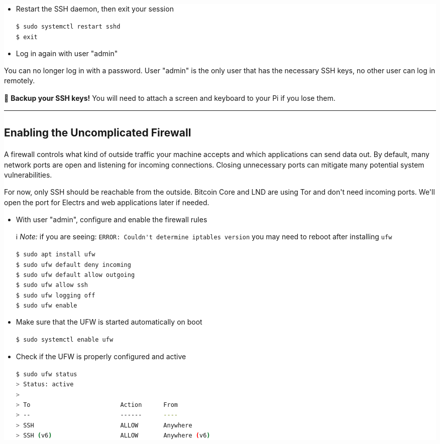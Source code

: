 * Restart the SSH daemon, then exit your session

  ```sh
  $ sudo systemctl restart sshd
  $ exit
  ```

* Log in again with user "admin"

You can no longer log in with a password.
User "admin" is the only user that has the necessary SSH keys, no other user can log in remotely.

🚨 **Backup your SSH keys!**
You will need to attach a screen and keyboard to your Pi if you lose them.

---

## Enabling the Uncomplicated Firewall

A firewall controls what kind of outside traffic your machine accepts and which applications can send data out.
By default, many network ports are open and listening for incoming connections.
Closing unnecessary ports can mitigate many potential system vulnerabilities.

For now, only SSH should be reachable from the outside.
Bitcoin Core and LND are using Tor and don't need incoming ports.
We'll open the port for Electrs and web applications later if needed.

* With user "admin", configure and enable the firewall rules

  ℹ️ *Note:* if you are seeing: `ERROR: Couldn't determine iptables version` you may need to reboot after installing `ufw` 

  ```sh
  $ sudo apt install ufw
  $ sudo ufw default deny incoming
  $ sudo ufw default allow outgoing
  $ sudo ufw allow ssh
  $ sudo ufw logging off
  $ sudo ufw enable
  ```

* Make sure that the UFW is started automatically on boot

  ```sh
  $ sudo systemctl enable ufw
  ```

* Check if the UFW is properly configured and active

  ```sh
  $ sudo ufw status
  > Status: active
  >
  > To                         Action      From
  > --                         ------      ----
  > SSH                        ALLOW       Anywhere
  > SSH (v6)                   ALLOW       Anywhere (v6)
  ```

